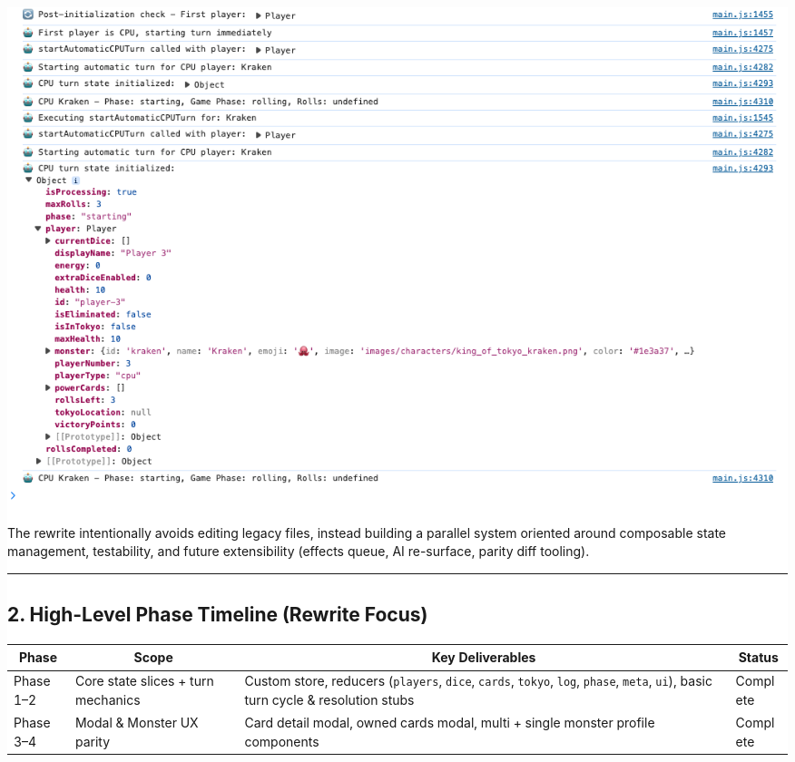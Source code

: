 <img src="../images/screenshots/king_of_tokyo_20250914_010315AM_legacy_implementation_full_interface.png" alt="Legacy implementation showing full game interface" />

The rewrite intentionally avoids editing legacy files, instead building a parallel system oriented around composable state management, testability, and future extensibility (effects queue, AI re-surface, parity diff tooling).

---
## 2. High-Level Phase Timeline (Rewrite Focus)

| Phase | Scope | Key Deliverables | Status |
|-------|-------|------------------|--------|
| Phase 1–2 | Core state slices + turn mechanics | Custom store, reducers (`players`, `dice`, `cards`, `tokyo`, `log`, `phase`, `meta`, `ui`), basic turn cycle & resolution stubs | Complete |
| Phase 3–4 | Modal & Monster UX parity | Card detail modal, owned cards modal, multi + single monster profile components | Complete |
